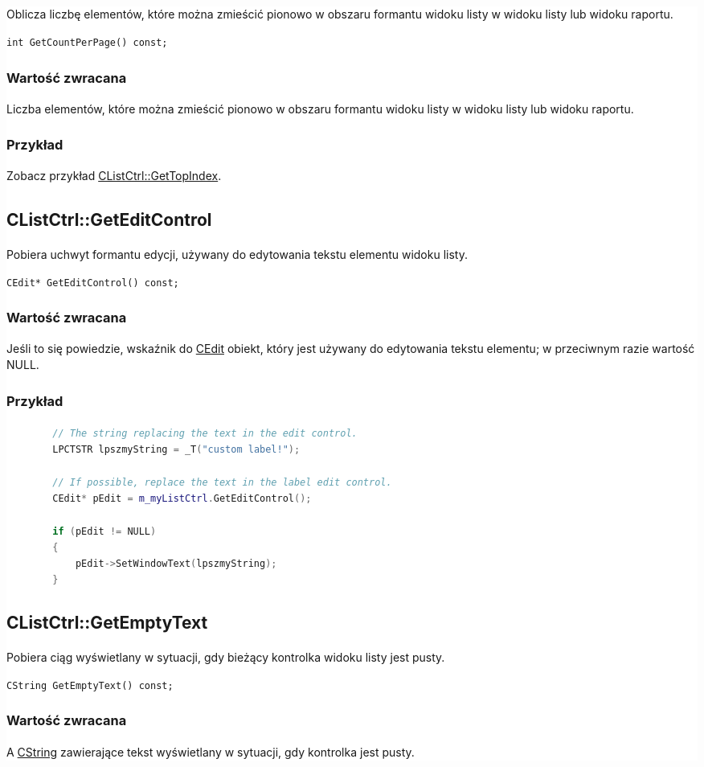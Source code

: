 Oblicza liczbę elementów, które można zmieścić pionowo w obszaru formantu widoku listy w widoku listy lub widoku raportu.

```
int GetCountPerPage() const;
```

### <a name="return-value"></a>Wartość zwracana

Liczba elementów, które można zmieścić pionowo w obszaru formantu widoku listy w widoku listy lub widoku raportu.

### <a name="example"></a>Przykład

  Zobacz przykład [CListCtrl::GetTopIndex](#gettopindex).

## <a name="geteditcontrol"></a>  CListCtrl::GetEditControl

Pobiera uchwyt formantu edycji, używany do edytowania tekstu elementu widoku listy.

```
CEdit* GetEditControl() const;
```

### <a name="return-value"></a>Wartość zwracana

Jeśli to się powiedzie, wskaźnik do [CEdit](cedit-class.md) obiekt, który jest używany do edytowania tekstu elementu; w przeciwnym razie wartość NULL.

### <a name="example"></a>Przykład

```cpp
        // The string replacing the text in the edit control.
        LPCTSTR lpszmyString = _T("custom label!");

        // If possible, replace the text in the label edit control.
        CEdit* pEdit = m_myListCtrl.GetEditControl();

        if (pEdit != NULL)
        {
            pEdit->SetWindowText(lpszmyString);
        }
```

## <a name="getemptytext"></a>  CListCtrl::GetEmptyText

Pobiera ciąg wyświetlany w sytuacji, gdy bieżący kontrolka widoku listy jest pusty.

```
CString GetEmptyText() const;
```

### <a name="return-value"></a>Wartość zwracana

A [CString](../../atl-mfc-shared/reference/cstringt-class.md) zawierające tekst wyświetlany w sytuacji, gdy kontrolka jest pusty.

